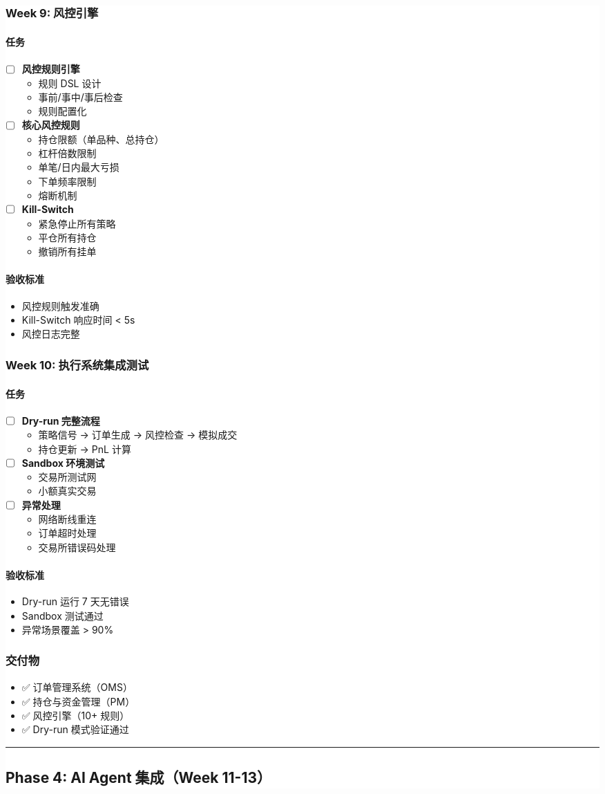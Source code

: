 ### Week 9: 风控引擎

#### 任务
- [ ] **风控规则引擎**
  - 规则 DSL 设计
  - 事前/事中/事后检查
  - 规则配置化
- [ ] **核心风控规则**
  - 持仓限额（单品种、总持仓）
  - 杠杆倍数限制
  - 单笔/日内最大亏损
  - 下单频率限制
  - 熔断机制
- [ ] **Kill-Switch**
  - 紧急停止所有策略
  - 平仓所有持仓
  - 撤销所有挂单

#### 验收标准
- 风控规则触发准确
- Kill-Switch 响应时间 < 5s
- 风控日志完整

### Week 10: 执行系统集成测试

#### 任务
- [ ] **Dry-run 完整流程**
  - 策略信号 → 订单生成 → 风控检查 → 模拟成交
  - 持仓更新 → PnL 计算
- [ ] **Sandbox 环境测试**
  - 交易所测试网
  - 小额真实交易
- [ ] **异常处理**
  - 网络断线重连
  - 订单超时处理
  - 交易所错误码处理

#### 验收标准
- Dry-run 运行 7 天无错误
- Sandbox 测试通过
- 异常场景覆盖 > 90%

### 交付物
- ✅ 订单管理系统（OMS）
- ✅ 持仓与资金管理（PM）
- ✅ 风控引擎（10+ 规则）
- ✅ Dry-run 模式验证通过

---

## Phase 4: AI Agent 集成（Week 11-13）
